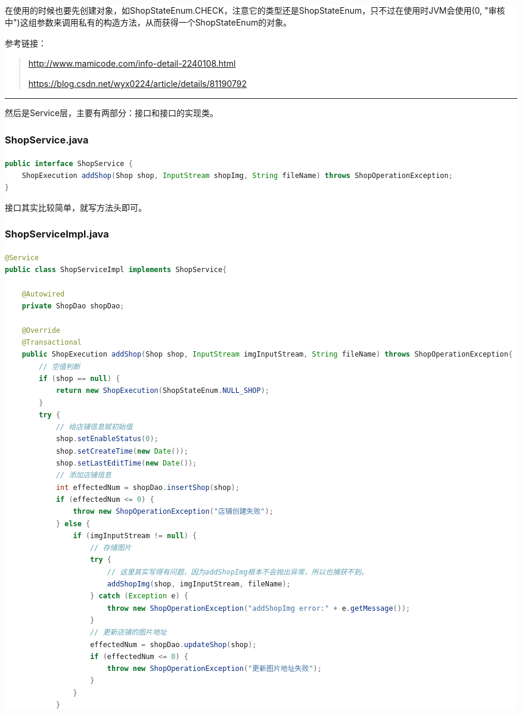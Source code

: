 在使用的时候也要先创建对象，如ShopStateEnum.CHECK，注意它的类型还是ShopStateEnum，只不过在使用时JVM会使用(0, "审核中")这组参数来调用私有的构造方法，从而获得一个ShopStateEnum的对象。

参考链接：

> http://www.mamicode.com/info-detail-2240108.html
>
> https://blog.csdn.net/wyx0224/article/details/81190792

------

然后是Service层，主要有两部分：接口和接口的实现类。

### ShopService.java

``` java
public interface ShopService {
	ShopExecution addShop(Shop shop, InputStream shopImg, String fileName) throws ShopOperationException;
}

```

接口其实比较简单，就写方法头即可。

### ShopServiceImpl.java

``` java
@Service
public class ShopServiceImpl implements ShopService{
	
	@Autowired
	private ShopDao shopDao;
	
	@Override
	@Transactional
	public ShopExecution addShop(Shop shop, InputStream imgInputStream, String fileName) throws ShopOperationException{
		// 空值判断
		if (shop == null) {
			return new ShopExecution(ShopStateEnum.NULL_SHOP);
		}
		try {
			// 给店铺信息赋初始值
			shop.setEnableStatus(0);
			shop.setCreateTime(new Date());
			shop.setLastEditTime(new Date());
			// 添加店铺信息
			int effectedNum = shopDao.insertShop(shop);
			if (effectedNum <= 0) {
				throw new ShopOperationException("店铺创建失败");
			} else {
				if (imgInputStream != null) {
					// 存储图片
					try {
						// 这里其实写得有问题，因为addShopImg根本不会抛出异常，所以也捕获不到。
						addShopImg(shop, imgInputStream, fileName);
					} catch (Exception e) {
						throw new ShopOperationException("addShopImg error:" + e.getMessage());
					}
					// 更新店铺的图片地址
					effectedNum = shopDao.updateShop(shop);
					if (effectedNum <= 0) {
						throw new ShopOperationException("更新图片地址失败");
					}
				}
			}
```